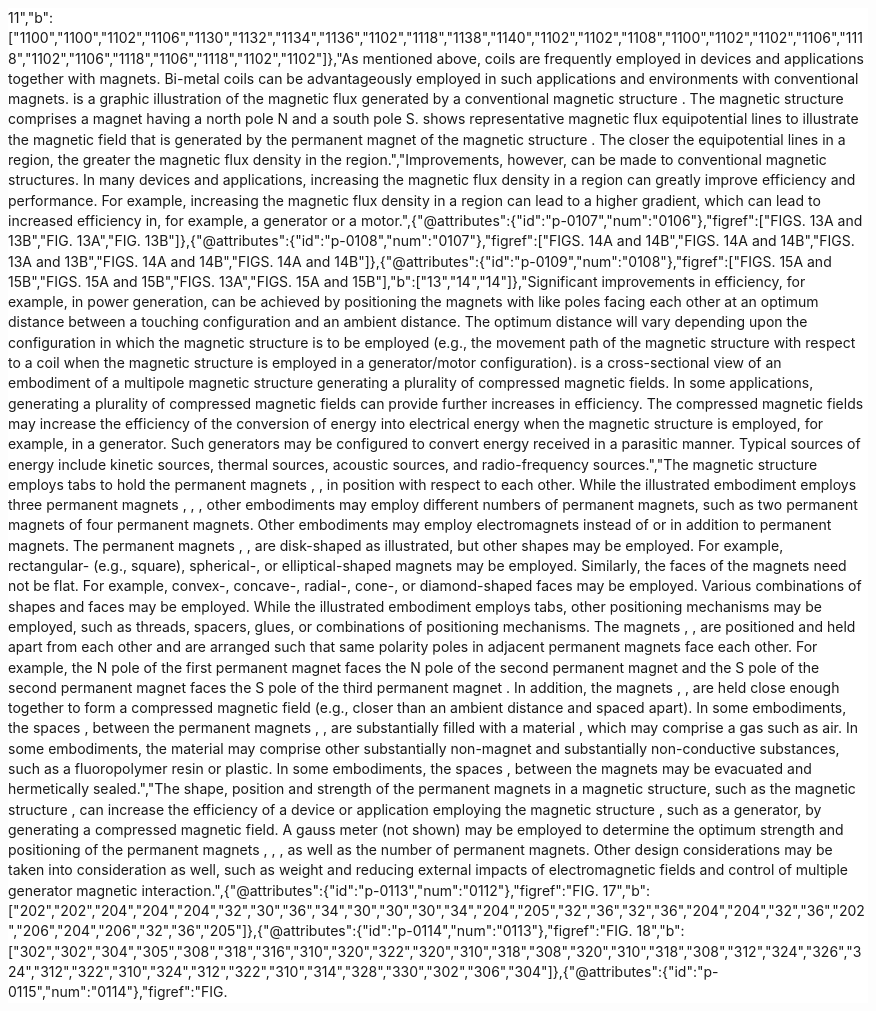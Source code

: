 11","b":["1100","1100","1102","1106","1130","1132","1134","1136","1102","1118","1138","1140","1102","1102","1108","1100","1102","1102","1106","1118","1102","1106","1118","1106","1118","1102","1102"]},"As mentioned above, coils are frequently employed in devices and applications together with magnets. Bi-metal coils can be advantageously employed in such applications and environments with conventional magnets.  is a graphic illustration of the magnetic flux generated by a conventional magnetic structure . The magnetic structure comprises a magnet  having a north pole N and a south pole S.  shows representative magnetic flux equipotential lines  to illustrate the magnetic field that is generated by the permanent magnet  of the magnetic structure . The closer the equipotential lines in a region, the greater the magnetic flux density in the region.","Improvements, however, can be made to conventional magnetic structures. In many devices and applications, increasing the magnetic flux density in a region can greatly improve efficiency and performance. For example, increasing the magnetic flux density in a region can lead to a higher gradient, which can lead to increased efficiency in, for example, a generator or a motor.",{"@attributes":{"id":"p-0107","num":"0106"},"figref":["FIGS. 13A and 13B","FIG. 13A","FIG. 13B"]},{"@attributes":{"id":"p-0108","num":"0107"},"figref":["FIGS. 14A and 14B","FIGS. 14A and 14B","FIGS. 13A and 13B","FIGS. 14A and 14B","FIGS. 14A and 14B"]},{"@attributes":{"id":"p-0109","num":"0108"},"figref":["FIGS. 15A and 15B","FIGS. 15A and 15B","FIGS. 13A","FIGS. 15A and 15B"],"b":["13","14","14"]},"Significant improvements in efficiency, for example, in power generation, can be achieved by positioning the magnets with like poles facing each other at an optimum distance between a touching configuration and an ambient distance. The optimum distance will vary depending upon the configuration in which the magnetic structure is to be employed (e.g., the movement path of the magnetic structure with respect to a coil when the magnetic structure is employed in a generator\/motor configuration).  is a cross-sectional view of an embodiment of a multipole magnetic structure  generating a plurality of compressed magnetic fields. In some applications, generating a plurality of compressed magnetic fields can provide further increases in efficiency. The compressed magnetic fields may increase the efficiency of the conversion of energy into electrical energy when the magnetic structure  is employed, for example, in a generator. Such generators may be configured to convert energy received in a parasitic manner. Typical sources of energy include kinetic sources, thermal sources, acoustic sources, and radio-frequency sources.","The magnetic structure  employs tabs  to hold the permanent magnets , ,  in position with respect to each other. While the illustrated embodiment employs three permanent magnets , , , other embodiments may employ different numbers of permanent magnets, such as two permanent magnets of four permanent magnets. Other embodiments may employ electromagnets instead of or in addition to permanent magnets. The permanent magnets , ,  are disk-shaped as illustrated, but other shapes may be employed. For example, rectangular- (e.g., square), spherical-, or elliptical-shaped magnets may be employed. Similarly, the faces of the magnets need not be flat. For example, convex-, concave-, radial-, cone-, or diamond-shaped faces may be employed. Various combinations of shapes and faces may be employed. While the illustrated embodiment employs tabs, other positioning mechanisms may be employed, such as threads, spacers, glues, or combinations of positioning mechanisms. The magnets , ,  are positioned and held apart from each other and are arranged such that same polarity poles in adjacent permanent magnets face each other. For example, the N pole  of the first permanent magnet  faces the N pole  of the second permanent magnet  and the S pole  of the second permanent magnet  faces the S pole  of the third permanent magnet . In addition, the magnets , ,  are held close enough together to form a compressed magnetic field (e.g., closer than an ambient distance and spaced apart). In some embodiments, the spaces ,  between the permanent magnets , ,  are substantially filled with a material , which may comprise a gas such as air. In some embodiments, the material  may comprise other substantially non-magnet and substantially non-conductive substances, such as a fluoropolymer resin or plastic. In some embodiments, the spaces ,  between the magnets may be evacuated and hermetically sealed.","The shape, position and strength of the permanent magnets in a magnetic structure, such as the magnetic structure , can increase the efficiency of a device or application employing the magnetic structure , such as a generator, by generating a compressed magnetic field. A gauss meter (not shown) may be employed to determine the optimum strength and positioning of the permanent magnets , , , as well as the number of permanent magnets. Other design considerations may be taken into consideration as well, such as weight and reducing external impacts of electromagnetic fields and control of multiple generator magnetic interaction.",{"@attributes":{"id":"p-0113","num":"0112"},"figref":"FIG. 17","b":["202","202","204","204","204","32","30","36","34","30","30","30","34","204","205","32","36","32","36","204","204","32","36","202","206","204","206","32","36","205"]},{"@attributes":{"id":"p-0114","num":"0113"},"figref":"FIG. 18","b":["302","302","304","305","308","318","316","310","320","322","320","310","318","308","320","310","318","308","312","324","326","324","312","322","310","324","312","322","310","314","328","330","302","306","304"]},{"@attributes":{"id":"p-0115","num":"0114"},"figref":"FIG.